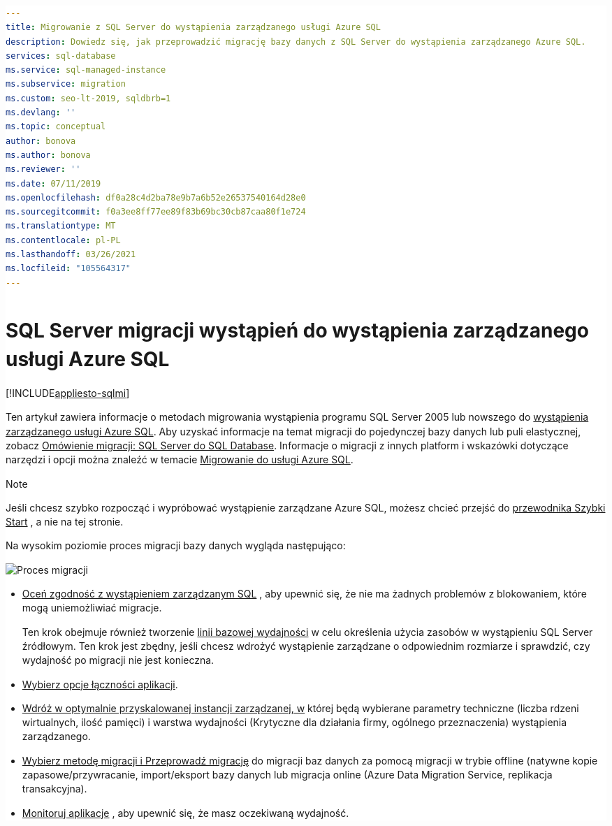```yaml
---
title: Migrowanie z SQL Server do wystąpienia zarządzanego usługi Azure SQL
description: Dowiedz się, jak przeprowadzić migrację bazy danych z SQL Server do wystąpienia zarządzanego Azure SQL.
services: sql-database
ms.service: sql-managed-instance
ms.subservice: migration
ms.custom: seo-lt-2019, sqldbrb=1
ms.devlang: ''
ms.topic: conceptual
author: bonova
ms.author: bonova
ms.reviewer: ''
ms.date: 07/11/2019
ms.openlocfilehash: df0a28c4d2ba78e9b7a6b52e26537540164d28e0
ms.sourcegitcommit: f0a3ee8ff77ee89f83b69bc30cb87caa80f1e724
ms.translationtype: MT
ms.contentlocale: pl-PL
ms.lasthandoff: 03/26/2021
ms.locfileid: "105564317"
---
```

# <a name="sql-server-instance-migration-to-azure-sql-managed-instance"></a>SQL Server migracji wystąpień do wystąpienia zarządzanego usługi Azure SQL
[!INCLUDE[appliesto-sqlmi](../includes/appliesto-sqlmi.md)]

Ten artykuł zawiera informacje o metodach migrowania wystąpienia programu SQL Server 2005 lub nowszego do [wystąpienia zarządzanego usługi Azure SQL](sql-managed-instance-paas-overview.md). Aby uzyskać informacje na temat migracji do pojedynczej bazy danych lub puli elastycznej, zobacz [Omówienie migracji: SQL Server do SQL Database](../migration-guides/database/sql-server-to-sql-database-overview.md). Informacje o migracji z innych platform i wskazówki dotyczące narzędzi i opcji można znaleźć w temacie [Migrowanie do usługi Azure SQL](../migration-guides/index.yml).

> [!NOTE]
> Jeśli chcesz szybko rozpocząć i wypróbować wystąpienie zarządzane Azure SQL, możesz chcieć przejść do [przewodnika Szybki Start](quickstart-content-reference-guide.md) , a nie na tej stronie.

Na wysokim poziomie proces migracji bazy danych wygląda następująco:

![Proces migracji](./media/migrate-to-instance-from-sql-server/migration-process.png)

- [Oceń zgodność z wystąpieniem zarządzanym SQL](#assess-sql-managed-instance-compatibility) , aby upewnić się, że nie ma żadnych problemów z blokowaniem, które mogą uniemożliwiać migracje.
  
  Ten krok obejmuje również tworzenie [linii bazowej wydajności](#create-a-performance-baseline) w celu określenia użycia zasobów w wystąpieniu SQL Server źródłowym. Ten krok jest zbędny, jeśli chcesz wdrożyć wystąpienie zarządzane o odpowiednim rozmiarze i sprawdzić, czy wydajność po migracji nie jest konieczna.
- [Wybierz opcje łączności aplikacji](connect-application-instance.md).
- [Wdróż w optymalnie przyskalowanej instancji zarządzanej, w](#deploy-to-an-optimally-sized-managed-instance) której będą wybierane parametry techniczne (liczba rdzeni wirtualnych, ilość pamięci) i warstwa wydajności (Krytyczne dla działania firmy, ogólnego przeznaczenia) wystąpienia zarządzanego.
- [Wybierz metodę migracji i Przeprowadź migrację](#select-a-migration-method-and-migrate) do migracji baz danych za pomocą migracji w trybie offline (natywne kopie zapasowe/przywracanie, import/eksport bazy danych lub migracja online (Azure Data Migration Service, replikacja transakcyjna).
- [Monitoruj aplikacje](#monitor-applications) , aby upewnić się, że masz oczekiwaną wydajność.
